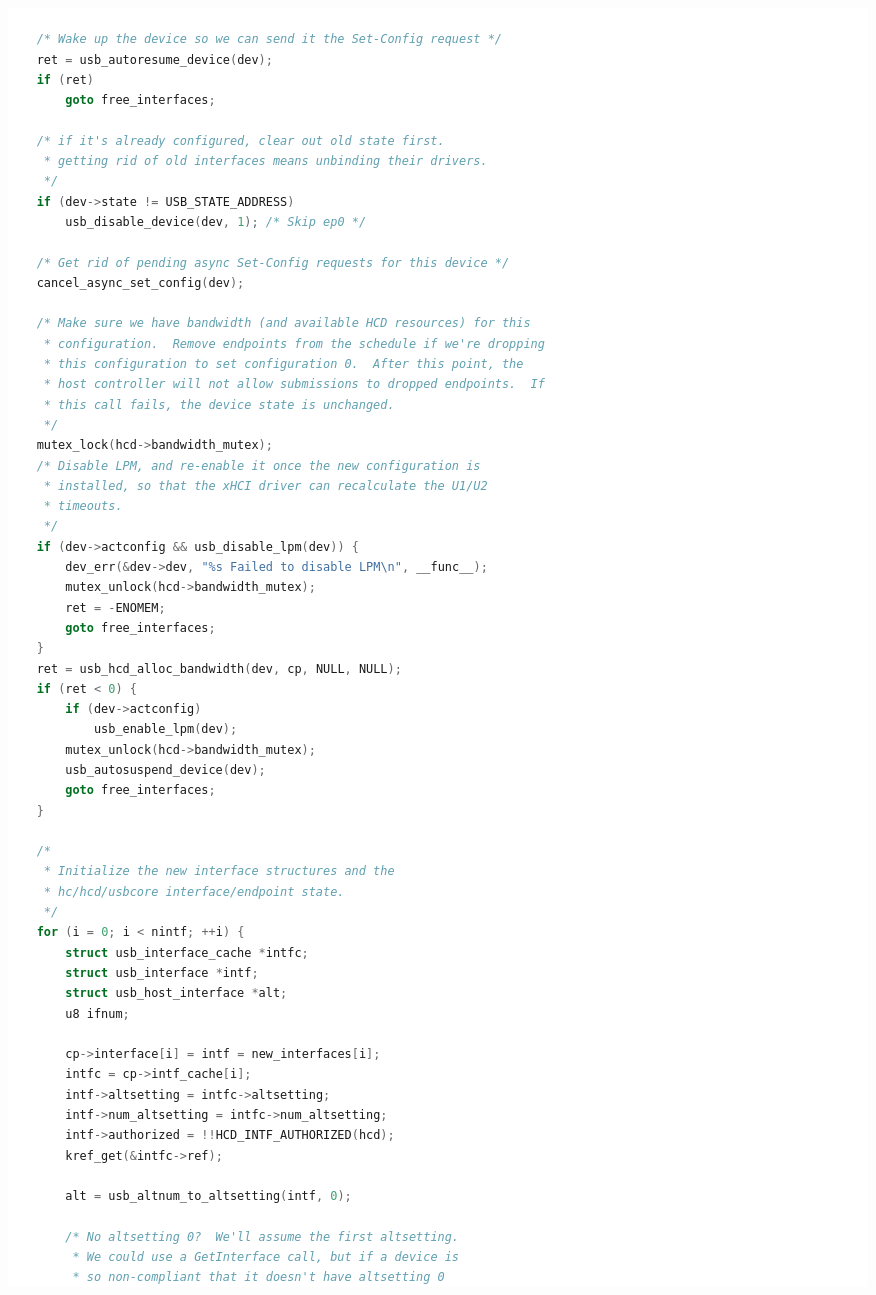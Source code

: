 ```c

	/* Wake up the device so we can send it the Set-Config request */
	ret = usb_autoresume_device(dev);
	if (ret)
		goto free_interfaces;

	/* if it's already configured, clear out old state first.
	 * getting rid of old interfaces means unbinding their drivers.
	 */
	if (dev->state != USB_STATE_ADDRESS)
		usb_disable_device(dev, 1);	/* Skip ep0 */

	/* Get rid of pending async Set-Config requests for this device */
	cancel_async_set_config(dev);

	/* Make sure we have bandwidth (and available HCD resources) for this
	 * configuration.  Remove endpoints from the schedule if we're dropping
	 * this configuration to set configuration 0.  After this point, the
	 * host controller will not allow submissions to dropped endpoints.  If
	 * this call fails, the device state is unchanged.
	 */
	mutex_lock(hcd->bandwidth_mutex);
	/* Disable LPM, and re-enable it once the new configuration is
	 * installed, so that the xHCI driver can recalculate the U1/U2
	 * timeouts.
	 */
	if (dev->actconfig && usb_disable_lpm(dev)) {
		dev_err(&dev->dev, "%s Failed to disable LPM\n", __func__);
		mutex_unlock(hcd->bandwidth_mutex);
		ret = -ENOMEM;
		goto free_interfaces;
	}
	ret = usb_hcd_alloc_bandwidth(dev, cp, NULL, NULL);
	if (ret < 0) {
		if (dev->actconfig)
			usb_enable_lpm(dev);
		mutex_unlock(hcd->bandwidth_mutex);
		usb_autosuspend_device(dev);
		goto free_interfaces;
	}

	/*
	 * Initialize the new interface structures and the
	 * hc/hcd/usbcore interface/endpoint state.
	 */
	for (i = 0; i < nintf; ++i) {
		struct usb_interface_cache *intfc;
		struct usb_interface *intf;
		struct usb_host_interface *alt;
		u8 ifnum;

		cp->interface[i] = intf = new_interfaces[i];
		intfc = cp->intf_cache[i];
		intf->altsetting = intfc->altsetting;
		intf->num_altsetting = intfc->num_altsetting;
		intf->authorized = !!HCD_INTF_AUTHORIZED(hcd);
		kref_get(&intfc->ref);

		alt = usb_altnum_to_altsetting(intf, 0);

		/* No altsetting 0?  We'll assume the first altsetting.
		 * We could use a GetInterface call, but if a device is
		 * so non-compliant that it doesn't have altsetting 0
```